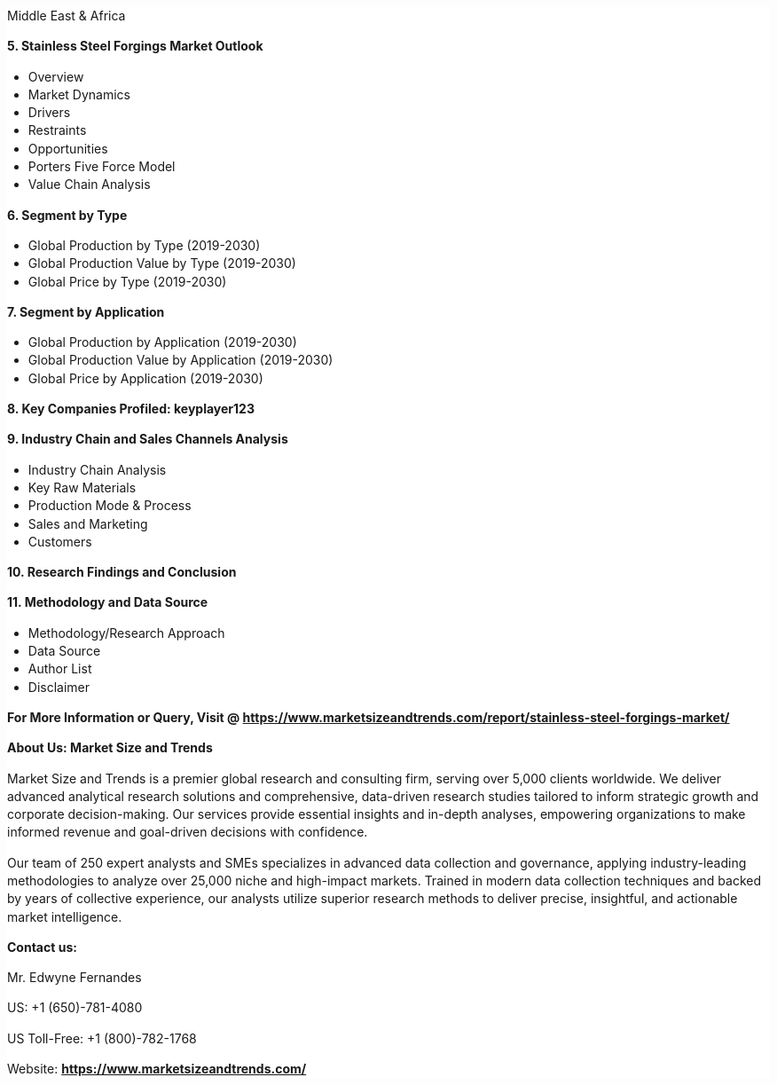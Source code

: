 Middle East &amp; Africa</li></ul><p><strong>5. Stainless Steel Forgings Market Outlook</strong></p><ul><li>Overview</li><li>Market Dynamics</li><li>Drivers</li><li>Restraints</li><li>Opportunities</li><li>Porters Five Force Model</li><li>Value Chain Analysis&nbsp;</li></ul><p><strong>6. Segment by Type</strong></p><ul><li>Global Production by Type (2019-2030)</li><li>Global Production Value by Type (2019-2030)</li><li>Global Price by Type (2019-2030)</li></ul><p><strong>7. Segment by Application</strong></p><ul><li>Global Production by Application (2019-2030)</li><li>Global Production Value by Application (2019-2030)</li><li>Global Price by Application (2019-2030)</li></ul><p><strong>8. Key Companies Profiled: keyplayer123</strong></p><p><strong>9. Industry Chain and Sales Channels Analysis</strong></p><ul><li>Industry Chain Analysis</li><li>Key Raw Materials</li><li>Production Mode &amp; Process</li><li>Sales and Marketing</li><li>Customers</li></ul><p><strong>10. Research Findings and Conclusion</strong></p><p><strong>11. Methodology and Data Source</strong></p><ul><li>Methodology/Research Approach</li><li>Data Source</li><li>Author List</li><li>Disclaimer</li></ul></p><p><strong>For More Information or Query, Visit @ <a href="https://www.marketsizeandtrends.com/report/stainless-steel-forgings-market/">https://www.marketsizeandtrends.com/report/stainless-steel-forgings-market/</a></strong></p><p><strong>About Us: Market Size and Trends</strong></p><p>Market Size and Trends is a premier global research and consulting firm, serving over 5,000 clients worldwide. We deliver advanced analytical research solutions and comprehensive, data-driven research studies tailored to inform strategic growth and corporate decision-making. Our services provide essential insights and in-depth analyses, empowering organizations to make informed revenue and goal-driven decisions with confidence.</p><p>Our team of 250 expert analysts and SMEs specializes in advanced data collection and governance, applying industry-leading methodologies to analyze over 25,000 niche and high-impact markets. Trained in modern data collection techniques and backed by years of collective experience, our analysts utilize superior research methods to deliver precise, insightful, and actionable market intelligence.</p><p><strong>Contact us:</strong></p><p>Mr. Edwyne Fernandes</p><p>US: +1 (650)-781-4080</p><p>US Toll-Free: +1 (800)-782-1768</p><p>Website: <strong><a href="https://www.marketsizeandtrends.com/">https://www.marketsizeandtrends.com/</a></strong></p>

